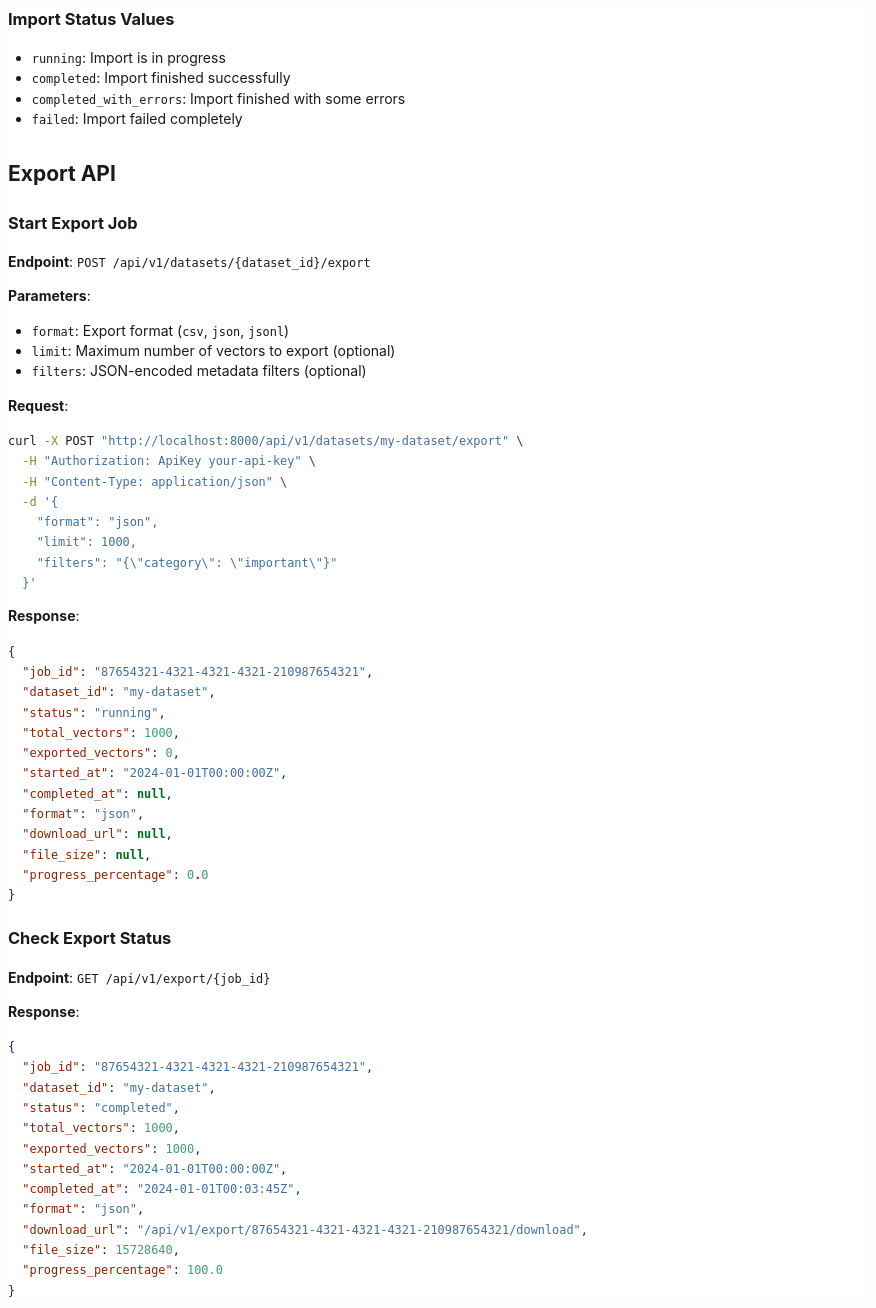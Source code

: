 ### Import Status Values

- `running`: Import is in progress
- `completed`: Import finished successfully
- `completed_with_errors`: Import finished with some errors
- `failed`: Import failed completely

## Export API

### Start Export Job

**Endpoint**: `POST /api/v1/datasets/{dataset_id}/export`

**Parameters**:
- `format`: Export format (`csv`, `json`, `jsonl`)
- `limit`: Maximum number of vectors to export (optional)
- `filters`: JSON-encoded metadata filters (optional)

**Request**:
```bash
curl -X POST "http://localhost:8000/api/v1/datasets/my-dataset/export" \
  -H "Authorization: ApiKey your-api-key" \
  -H "Content-Type: application/json" \
  -d '{
    "format": "json",
    "limit": 1000,
    "filters": "{\"category\": \"important\"}"
  }'
```

**Response**:
```json
{
  "job_id": "87654321-4321-4321-4321-210987654321",
  "dataset_id": "my-dataset",
  "status": "running",
  "total_vectors": 1000,
  "exported_vectors": 0,
  "started_at": "2024-01-01T00:00:00Z",
  "completed_at": null,
  "format": "json",
  "download_url": null,
  "file_size": null,
  "progress_percentage": 0.0
}
```

### Check Export Status

**Endpoint**: `GET /api/v1/export/{job_id}`

**Response**:
```json
{
  "job_id": "87654321-4321-4321-4321-210987654321",
  "dataset_id": "my-dataset",
  "status": "completed",
  "total_vectors": 1000,
  "exported_vectors": 1000,
  "started_at": "2024-01-01T00:00:00Z",
  "completed_at": "2024-01-01T00:03:45Z",
  "format": "json",
  "download_url": "/api/v1/export/87654321-4321-4321-4321-210987654321/download",
  "file_size": 15728640,
  "progress_percentage": 100.0
}
```